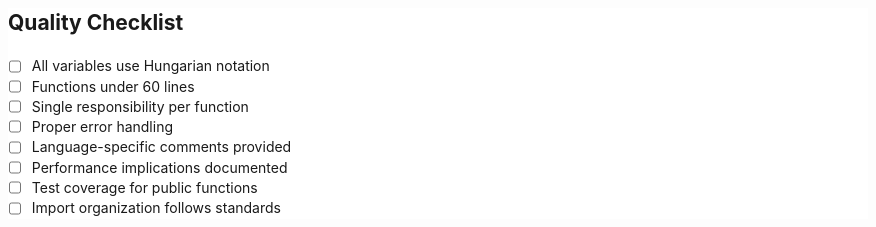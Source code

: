 ## Quality Checklist

- [ ] All variables use Hungarian notation
- [ ] Functions under 60 lines
- [ ] Single responsibility per function
- [ ] Proper error handling
- [ ] Language-specific comments provided
- [ ] Performance implications documented
- [ ] Test coverage for public functions
- [ ] Import organization follows standards
